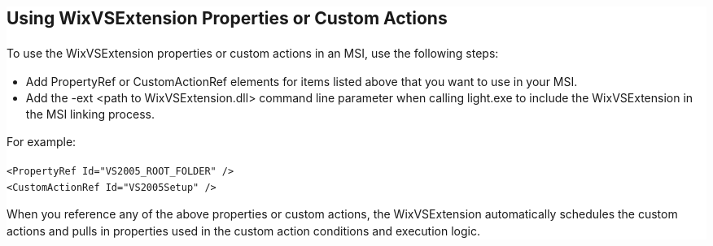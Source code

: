 </table>

## Using WixVSExtension Properties or Custom Actions

To use the WixVSExtension properties or custom actions in an MSI, use the following steps:

* Add PropertyRef or CustomActionRef elements for items listed above that you want to use in your MSI.
* Add the -ext &lt;path to WixVSExtension.dll&gt; command line parameter when calling light.exe to include the WixVSExtension in the MSI linking process.

For example:

    <PropertyRef Id="VS2005_ROOT_FOLDER" />
    <CustomActionRef Id="VS2005Setup" />

When you reference any of the above properties or custom actions, the WixVSExtension automatically schedules the custom actions and pulls in properties used in the custom action conditions and execution logic.

